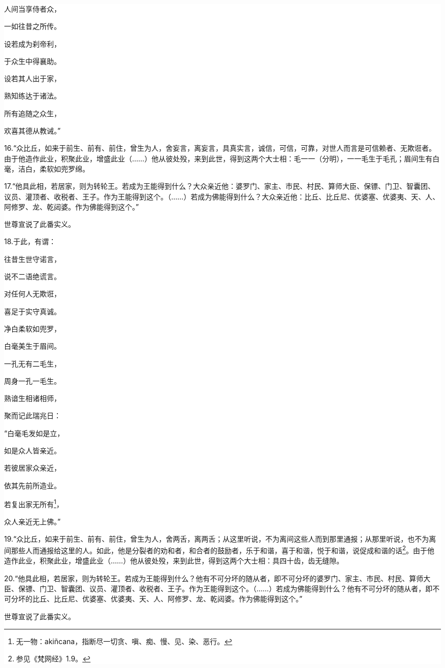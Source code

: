 人间当享侍者众，

一如往昔之所传。

设若成为刹帝利，

于众生中得襄助。

设若其人出于家，

熟知练达于诸法。

所有追随之众生，

欢喜其德从教诫。”

16.“众比丘，如来于前生、前有、前住，曾生为人，舍妄言，离妄言，具真实言，诚信，可信，可靠，对世人而言是可信赖者、无欺诳者。由于他造作此业，积聚此业，增盛此业（……）他从彼处殁，来到此世，得到这两个大士相：毛一一（分明），一一毛生于毛孔；眉间生有白毫，洁白，柔软如兜罗绵。

17.“他具此相，若居家，则为转轮王。若成为王能得到什么？大众亲近他：婆罗门、家主、市民、村民、算师大臣、保镖、门卫、智囊团、议员、灌顶者、收税者、王子。作为王能得到这个。（……）若成为佛能得到什么？大众亲近他：比丘、比丘尼、优婆塞、优婆夷、天、人、阿修罗、龙、乾闼婆。作为佛能得到这个。”

世尊宣说了此番实义。

18.于此，有谓：

往昔生世守诺言，

说不二语绝谎言。

对任何人无欺诳，

喜足于实守真诚。

净白柔软如兜罗，

白毫美生于眉间。

一孔无有二毛生，

周身一孔一毛生。

熟谙生相诸相师，

聚而记此瑞兆日：

“白毫毛发如是立，

如是众人皆亲近。

若彼居家众亲近，

依其先前所造业。

若复出家无所有[^62]，

众人亲近无上佛。”

19.“众比丘，如来于前生、前有、前住，曾生为人，舍两舌，离两舌；从这里听说，不为离间这些人而到那里通报；从那里听说，也不为离间那些人而通报给这里的人。如此，他是分裂者的劝和者，和合者的鼓励者，乐于和谐，喜于和谐，悦于和谐，说促成和谐的话[^63]。由于他造作此业，积聚此业，增盛此业（……）他从彼处殁，来到此世，得到这两个大士相：具四十齿，齿无缝隙。

20.“他具此相，若居家，则为转轮王。若成为王能得到什么？他有不可分坏的随从者，即不可分坏的婆罗门、家主、市民、村民、算师大臣、保镖、门卫、智囊团、议员、灌顶者、收税者、王子。作为王能得到这个。（……）若成为佛能得到什么？他有不可分坏的随从者，即不可分坏的比丘、比丘尼、优婆塞、优婆夷、天、人、阿修罗、龙、乾闼婆。作为佛能得到这个。”

世尊宣说了此番实义。


[^1]: 本经题为Lakkhaṇasutta，直译为“相经”《长阿含》中没有相对应的经文。《中阿含经》卷11的《三十二相经》（CBETA，T01，no.26，p.493a）相当于本经开头部分。
[^2]: 大士，Mahāpurisa，常作“大人”。“三十二大士相”常作“三十二大人相”。此取玄奘译法。本经对三十二相的译名参考《中阿含》及玄奘译《大般若波罗蜜多经》卷573，第六分《劝诫品》（CBETA，T07，no.220，p.959b）。
[^3]: 刑罚刀枪：daṇḍa/sattha，《中阿含》作“刑杖”。
[^4]: 《中阿含》：大人足安平立。《般若》：如来足下有平满相，妙善安住犹如奁底，地虽高下，随足所蹈皆悉坦然无不等触，是为第一。
[^5]: 《中阿含》：大人足下生轮，轮有千辐，一切具足。《般若》：如来足下千辐轮文，辋毂众相无不圆满，是为第二。
[^6]: 《中阿含》：大人足跟踝后两边平满，是谓大人之相。《般若》：如来足跟广长圆满，与趺相称胜余有情，是为第六。
[^7]: 指趾纤长：dīghaṅgulin，有长的手指脚趾，这里的aṅgula既指手指又指脚趾。《中阿含》：大人足指纤长。《般若》：如来手足指皆纤长，圆妙过人以表长寿，是为第四。
[^8]: 《中阿含》：大人手足极妙，柔弱软敷，犹兜罗华。《般若》：如来手足悉皆柔软，如睹罗绵胜过一切，是为第三。
[^9]: 《中阿含》：大人手足网缦，犹如雁王。《般若》如来手足一一指间，犹如雁王成有鞔网，金色交络文同绮画，是为第五。
[^10]: 《中阿含》：大人足两踝佣。《般若》：如来足趺修高充满，柔软妙好与跟相称，是为第七。
[^11]: 《中阿含》：大人鹿𨄔肠，犹如鹿王。《般若》：如来双腨渐次纤圆，如黳泥耶仙鹿王腨，是为第八。
[^12]: 《中阿含》：大人身不阿曲，身不曲者，平立申手以摩其膝。《般若》：如来双臂修直佣圆，如象王鼻平立摩膝，是为第九。
[^13]: 《中阿含》：大人阴马藏，犹良马王。《般若》：如来阴相势峰藏密，其犹龙马亦如象王，是为第十。
[^14]: 《中阿含》：大人身黄金色，如紫磨金。《般若》：如来身皮皆真金色，光洁晃曜如妙金台，众宝庄严众所乐见，是第十四。
[^15]: 《中阿含》：大人肌皮软细，尘水不着。《般若》：如来身皮细薄润滑，尘垢、水等皆所不住，是第十三。
[^16]: 《中阿含》：大人一一毛。一一毛者，身一孔一毛生，色若绀青，如螺右旋。《般若》：如来毛孔各一毛生，柔润、绀青、右旋宛转，是第十一。
[^17]: 《般若》：如来发毛端皆上靡，右旋宛转、柔润，绀青，严金色身甚可爱乐，是第十二。
[^18]: 《般若》：如来容仪洪满端直，是第十八。
[^19]: 《中阿含》：大人身七处满。七处满者，两手、两足、两肩及颈。《般若》：如来两足、二手、掌中、颈及双肩七处充满，光净柔软甚可爱乐，是第十五。
[^20]: 《般若》如来颔臆并身上半，威容广大如师子王，是二十一。
[^21]: 寻：vyāma，长度单位。据《律藏复注》等书，“寻”就是两臂连同双手侧伸展开的距离。“其身恰为其寻，其寻恰为其身”，即身高等于双臂展开的长度。《中阿含》：大人身形圆好，犹如尼拘类树，上下圆相称。《般若》：如来体相纵广量等，周匝圆满如诺瞿陀，是第二十。
[^22]: 《般若》：如来肩项圆满殊妙，是第十六。
[^23]: 《般若》：如来常得味中上味，喉脉直，故能引身中千肢节脉所有上味，是二十五。
[^24]: 《般若》：如来齿相四十齐平，净密、根深、白逾珂雪，是二十三。《般若》中此相涵盖这里的第23-26相。
[^25]: 这里的“齿”指四颗虎牙。《般若》：如来四牙鲜白锋利，是二十四。
[^26]: 《般若》：如来舌相薄净广长，能覆面轮至耳毛际，是二十六。
[^27]: 《般若》：如来梵音词韵弘雅。随众多少无不等闻，其声洪震犹如天鼓，发言婉约如频迦音，是二十七。
[^28]: 《般若》：如来眼睛绀青鲜白，红环间饰皎洁分明，是二十九。
[^29]: 睫如牛：gopakhuma，此中pakhuma（梵语pakṣman）意为“睫毛”，但上座部一般认为用于佛三十二相时，此词是指眼睛。“睫如牛”眼睛又大又明亮。如同初生牛犊。不同的是，说一切有部和大乘佛教一般认为pakṣman就是指睫毛。如《大毗婆沙论》卷177：“二十九者牛王睫相，谓佛眼睫安布善好，犹如牛王。《阿毗达磨大毗婆沙论》卷177（CBETA，T27，no.1545，p.888c）。《般若》：如来眼睫犹若牛王，绀青、齐整、不相杂乱，是二十八。《大般若波罗蜜多经201-400卷》卷381（CBETA，T06，no.220，p.968a）。
[^30]: 《般若》：如来眉间有白毫相，右旋柔软如覩罗绵，鲜白光净逾珂雪等，是三十一。
[^31]: 顶髻：uṇhīsasīsa.《净信经注》（2.452）认为此词有两种含义：一指佛陀额圆满，即前端发际以中心为界，形成两个半圆，犹如心❤形上端；二指佛陀顶骨肉髻圆满。说一切有部和大乘佛教一般采取后一种说法。《大毗婆沙论》卷177：“三十者乌瑟腻沙相，谓佛顶髻骨肉合成，量如覆卷，青圆殊妙。”（CBETA，T27，no.1545，p.889a）《般若》：如来顶上乌瑟腻沙，高显周圆犹如天盖，是三十二。
[^32]: 据觉音注，“前生”、“前有”、“前住”都是指于过去所住的五蕴。
[^33]: 诸善法：据觉音注，指十善业道（离杀生、离不与取、离欲邪行、离虚诳语、离绮语、离粗恶语、离两舌、离贪欲、离嗔恚、离邪见）。
[^34]: 布萨时斋戒：此中布萨（uposathūpavāsa）意译“长净”，一般指僧团半月集会说戒忏悔的活动。但此处是指每月新月和满月时受持八关斋戒。
[^35]: 增上善法：adhikusala dhamma，据觉音注，指更优胜的善法之所在。如欲界是善，则色界是增上善；欲色二界是善，无色界是增上善；无色界是增上善，得声闻波罗密是增上善；得声闻波罗蜜是善，得辟支佛波罗蜜是增上善，得一切智智（佛智）是增上善。
[^36]: 据觉音注（Sv.3.922），此偈为阿难所诵。
[^37]: 先驱不复入母胎（aggo na sa gacchati jātu gabbaṃ），据校注，著按缅甸文版及注，应为“彼最上者无障碍”（aggo na sa gacchati jātu khambbhanaṃ）。
[^38]: 人主：naruttama，人中最上者。有此法性：据觉音注，意为“他有此等法性，此自性”。意思是，对他而言，这是自然而然的规律。
[^39]: 算师：gaṇaka，此处指为国王预测后果和征兆的人，亦即预言家。
[^40]: 定力神足：vasiddhi，这里“力”是指禅修等当中所产生的心力。
[^41]: 嚼食：khādanīya，义净作“珂但尼食”。律藏中列举根、茎、叶、花、果五种。
[^42]: 啖食：bhojanīya，义净作“蒲缮尼食”。《四分律》列举饭、炒、干饭、鱼、肉五种，上座部律列举饭、面食、麨粮、鱼、肉五种，内容相同。有部律列举饭、麦豆饼、麨、肉、饼五种。
[^43]: 品食：sāyanīya，《四分律》作“奢耶尼食”，并列举酥、油、生酥、蜜，石蜜五种。上座部律同。有部律中无此项，且义净在译注中特别说明：“旧云奢耶尼者，全检梵本，全无此名。”《根本说一切有部百一羯磨》卷5（CBETA，T24，no.1453，p.478a）。
[^44]: 舔食：lehanīya，律中未见。据觉音注，指面粉、乳糜等。
[^45]: 饮料：pāna，义净作“浆”。据觉音注，指“八种饮料”（aṭṭha pānakāni）。《根本说一切有部百一羯磨》卷五：“八种浆：一招者浆（酢似梅状如皂荚），二毛者浆（即熟芭蕉子是），三孤落迦浆（其果状似酸枣），四阿说他子浆（菩提树子是），五乌昙跋罗浆（其果大如李子），六钵噜洒浆（其果状如蘡薁子），七蔑栗坠浆（是蒲桃果），八渴树罗浆（形如小枣，涩而且甜，出波斯国，中方亦有，其味稍殊。其树独生，状如棕榈，其果多有。将至番隅，时人名为‘波斯枣’。其味颇与干柿相似）。”《根本说一切有部百一羯磨》卷5（CBETA，T24，no.1453，p.478a）
[^46]: 躯干：khadha，梵语skandha，《中阿含》及《般若》均作“颈”。
[^47]: 于乐处：nandane，第七格，指忉利天宫。
[^48]: 无轻毁：anavamata，指不轻视、不毁谤，即尊重众生。
[^49]: 所乐见：dassaneyya = dassanīya，梵语darśanīya，”美丽英俊”，此取奘译词，《大般若》卷381《68诸功德相品》：“所乐见”（CBETA，T06，no.220，p.967.c13）。
[^50]: 妙欲：kāmaguṇa，此为奘译词。
[^51]: 随法而行法：dhammānudhamma，奘译“法随法行”。例如《大般若》卷518：“法随法行”（CBETA，T07，no.220，p.649，a12）。
[^52]: 术：据觉音注，术有低贱和高贵两种。低贱术指编篮子，做陶罐等，高贵术指书写、篆刻、算师等。
[^53]: 行：据觉音注，指五戒、十戒等别解脱律仪。
[^54]: 指能消灭贪嗔痴等烦恼的智慧。
[^55]: 指“七圣财”。
[^56]: 禽畜：dipadacatuppada，直译“二足动物和四足动物”。
[^57]: 关于“不衰法”的各种类别，佛陀在《大般涅槃经》中有详细论述。但在此处仅是指“东西不衰减”。
[^58]: 指佛在舌尖所尝到的味道，在一切处都能感受到。
[^59]: “不过冷，不过热，精勤堪忍”，似指很好的消化能力，不惧冷食、热食等。
[^60]: 味器：rasaharaṇī，指舌。
[^61]: 据觉音注，指有怒气，别人观察时他闭眼不观察，而别人行走时怒视之。
[^62]: 无一物：akiñcana，指断尽一切贪、嗔、痴、慢、见、染、恶行。
[^63]: 参见《梵网经》1.9。
[^64]: 以一对一对足行走，是为“对足行”。意为：得到了四足行走者中的最胜者，即狮子的颚。
[^65]: 指虎牙洁白放光。
[^66]: 依据觉音注（3.940），这里所谓“国土”指以印度神话的铁围山为限的国土。